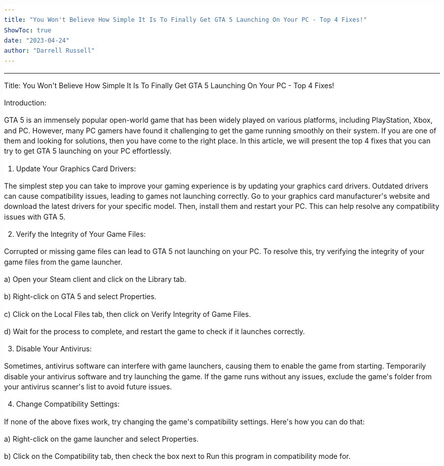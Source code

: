 ```yaml
---
title: "You Won't Believe How Simple It Is To Finally Get GTA 5 Launching On Your PC - Top 4 Fixes!"
ShowToc: true 
date: "2023-04-24"
author: "Darrell Russell"
---
```

*****
Title: You Won't Believe How Simple It Is To Finally Get GTA 5 Launching On Your PC - Top 4 Fixes!

Introduction:

GTA 5 is an immensely popular open-world game that has been widely played on various platforms, including PlayStation, Xbox, and PC. However, many PC gamers have found it challenging to get the game running smoothly on their system. If you are one of them and looking for solutions, then you have come to the right place. In this article, we will present the top 4 fixes that you can try to get GTA 5 launching on your PC effortlessly. 

1. Update Your Graphics Card Drivers:

The simplest step you can take to improve your gaming experience is by updating your graphics card drivers. Outdated drivers can cause compatibility issues, leading to games not launching correctly. Go to your graphics card manufacturer's website and download the latest drivers for your specific model. Then, install them and restart your PC. This can help resolve any compatibility issues with GTA 5.

2. Verify the Integrity of Your Game Files:

Corrupted or missing game files can lead to GTA 5 not launching on your PC. To resolve this, try verifying the integrity of your game files from the game launcher.

a) Open your Steam client and click on the Library tab.

b) Right-click on GTA 5 and select Properties.

c) Click on the Local Files tab, then click on Verify Integrity of Game Files. 

d) Wait for the process to complete, and restart the game to check if it launches correctly.

3. Disable Your Antivirus:

Sometimes, antivirus software can interfere with game launchers, causing them to enable the game from starting. Temporarily disable your antivirus software and try launching the game. If the game runs without any issues, exclude the game's folder from your antivirus scanner's list to avoid future issues.

4. Change Compatibility Settings:

If none of the above fixes work, try changing the game's compatibility settings. Here's how you can do that:

a) Right-click on the game launcher and select Properties.

b) Click on the Compatibility tab, then check the box next to Run this program in compatibility mode for.
